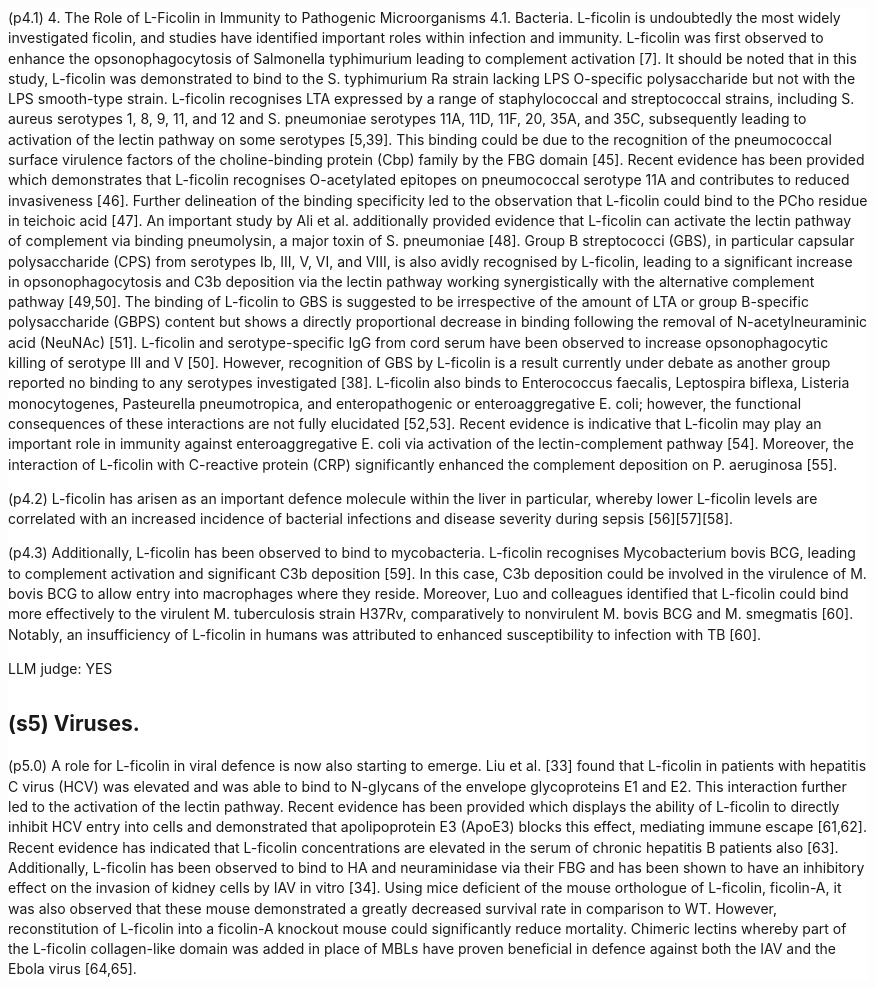 (p4.1) 4. The Role of L-Ficolin in Immunity to Pathogenic Microorganisms 4.1. Bacteria. L-ficolin is undoubtedly the most widely investigated ficolin, and studies have identified important roles within infection and immunity. L-ficolin was first observed to enhance the opsonophagocytosis of Salmonella typhimurium leading to complement activation [7]. It should be noted that in this study, L-ficolin was demonstrated to bind to the S. typhimurium Ra strain lacking LPS O-specific polysaccharide but not with the LPS smooth-type strain. L-ficolin recognises LTA expressed by a range of staphylococcal and streptococcal strains, including S. aureus serotypes 1, 8, 9, 11, and 12 and S. pneumoniae serotypes 11A, 11D, 11F, 20, 35A, and 35C, subsequently leading to activation of the lectin pathway on some serotypes [5,39]. This binding could be due to the recognition of the pneumococcal surface virulence factors of the choline-binding protein (Cbp) family by the FBG domain [45]. Recent evidence has been provided which demonstrates that L-ficolin recognises O-acetylated epitopes on pneumococcal serotype 11A and contributes to reduced invasiveness [46]. Further delineation of the binding specificity led to the observation that L-ficolin could bind to the PCho residue in teichoic acid [47]. An important study by Ali et al. additionally provided evidence that L-ficolin can activate the lectin pathway of complement via binding pneumolysin, a major toxin of S. pneumoniae [48]. Group B streptococci (GBS), in particular capsular polysaccharide (CPS) from serotypes Ib, III, V, VI, and VIII, is also avidly recognised by L-ficolin, leading to a significant increase in opsonophagocytosis and C3b deposition via the lectin pathway working synergistically with the alternative complement pathway [49,50]. The binding of L-ficolin to GBS is suggested to be irrespective of the amount of LTA or group B-specific polysaccharide (GBPS) content but shows a directly proportional decrease in binding following the removal of N-acetylneuraminic acid (NeuNAc) [51]. L-ficolin and serotype-specific IgG from cord serum have been observed to increase opsonophagocytic killing of serotype III and V [50]. However, recognition of GBS by L-ficolin is a result currently under debate as another group reported no binding to any serotypes investigated [38]. L-ficolin also binds to Enterococcus faecalis, Leptospira biflexa, Listeria monocytogenes, Pasteurella pneumotropica, and enteropathogenic or enteroaggregative E. coli; however, the functional consequences of these interactions are not fully elucidated [52,53]. Recent evidence is indicative that L-ficolin may play an important role in immunity against enteroaggregative E. coli via activation of the lectin-complement pathway [54]. Moreover, the interaction of L-ficolin with C-reactive protein (CRP) significantly enhanced the complement deposition on P. aeruginosa [55].

(p4.2) L-ficolin has arisen as an important defence molecule within the liver in particular, whereby lower L-ficolin levels are correlated with an increased incidence of bacterial infections and disease severity during sepsis [56][57][58].

(p4.3) Additionally, L-ficolin has been observed to bind to mycobacteria. L-ficolin recognises Mycobacterium bovis BCG, leading to complement activation and significant C3b deposition [59]. In this case, C3b deposition could be involved in the virulence of M. bovis BCG to allow entry into macrophages where they reside. Moreover, Luo and colleagues identified that L-ficolin could bind more effectively to the virulent M. tuberculosis strain H37Rv, comparatively to nonvirulent M. bovis BCG and M. smegmatis [60]. Notably, an insufficiency of L-ficolin in humans was attributed to enhanced susceptibility to infection with TB [60].

LLM judge: YES

## (s5) Viruses.
(p5.0) A role for L-ficolin in viral defence is now also starting to emerge. Liu et al. [33] found that L-ficolin in patients with hepatitis C virus (HCV) was elevated and was able to bind to N-glycans of the envelope glycoproteins E1 and E2. This interaction further led to the activation of the lectin pathway. Recent evidence has been provided which displays the ability of L-ficolin to directly inhibit HCV entry into cells and demonstrated that apolipoprotein E3 (ApoE3) blocks this effect, mediating immune escape [61,62]. Recent evidence has indicated that L-ficolin concentrations are elevated in the serum of chronic hepatitis B patients also [63]. Additionally, L-ficolin has been observed to bind to HA and neuraminidase via their FBG and has been shown to have an inhibitory effect on the invasion of kidney cells by IAV in vitro [34]. Using mice deficient of the mouse orthologue of L-ficolin, ficolin-A, it was also observed that these mouse demonstrated a greatly decreased survival rate in comparison to WT. However, reconstitution of L-ficolin into a ficolin-A knockout mouse could significantly reduce mortality. Chimeric lectins whereby part of the L-ficolin collagen-like domain was added in place of MBLs have proven beneficial in defence against both the IAV and the Ebola virus [64,65].

